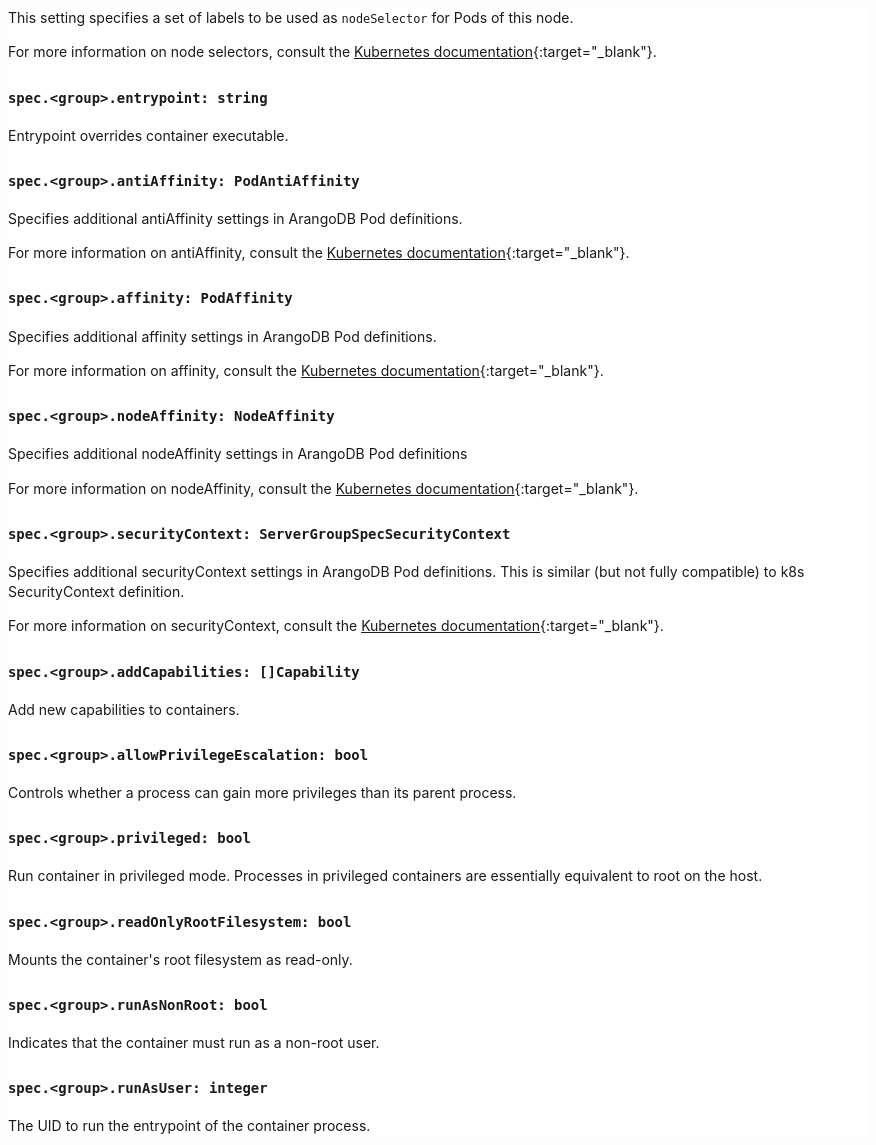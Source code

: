This setting specifies a set of labels to be used as `nodeSelector` for Pods of this node.

For more information on node selectors, consult the [Kubernetes documentation](https://kubernetes.io/docs/concepts/configuration/assign-pod-node/){:target="_blank"}.

### `spec.<group>.entrypoint: string`
Entrypoint overrides container executable.

### `spec.<group>.antiAffinity: PodAntiAffinity`
Specifies additional antiAffinity settings in ArangoDB Pod definitions.

For more information on antiAffinity, consult the [Kubernetes documentation](https://kubernetes.io/docs/concepts/scheduling-eviction/assign-pod-node/){:target="_blank"}.

### `spec.<group>.affinity: PodAffinity`
Specifies additional affinity settings in ArangoDB Pod definitions.

For more information on affinity, consult the [Kubernetes documentation](https://kubernetes.io/docs/concepts/scheduling-eviction/assign-pod-node/){:target="_blank"}.

### `spec.<group>.nodeAffinity: NodeAffinity`
Specifies additional nodeAffinity settings in ArangoDB Pod definitions

For more information on nodeAffinity, consult the [Kubernetes documentation](https://kubernetes.io/docs/tasks/configure-pod-container/assign-pods-nodes-using-node-affinity/){:target="_blank"}.

### `spec.<group>.securityContext: ServerGroupSpecSecurityContext`
Specifies additional securityContext settings in ArangoDB Pod definitions.
This is similar (but not fully compatible) to k8s SecurityContext definition.

For more information on securityContext, consult the [Kubernetes documentation](https://kubernetes.io/docs/tasks/configure-pod-container/security-context/){:target="_blank"}.

### `spec.<group>.addCapabilities: []Capability`
Add new capabilities to containers.

### `spec.<group>.allowPrivilegeEscalation: bool`
Controls whether a process can gain more privileges than its parent process.

### `spec.<group>.privileged: bool`
Run container in privileged mode. Processes in privileged containers are essentially equivalent to root on the host.

### `spec.<group>.readOnlyRootFilesystem: bool`
Mounts the container's root filesystem as read-only.

### `spec.<group>.runAsNonRoot: bool`
Indicates that the container must run as a non-root user.

### `spec.<group>.runAsUser: integer`
The UID to run the entrypoint of the container process.

